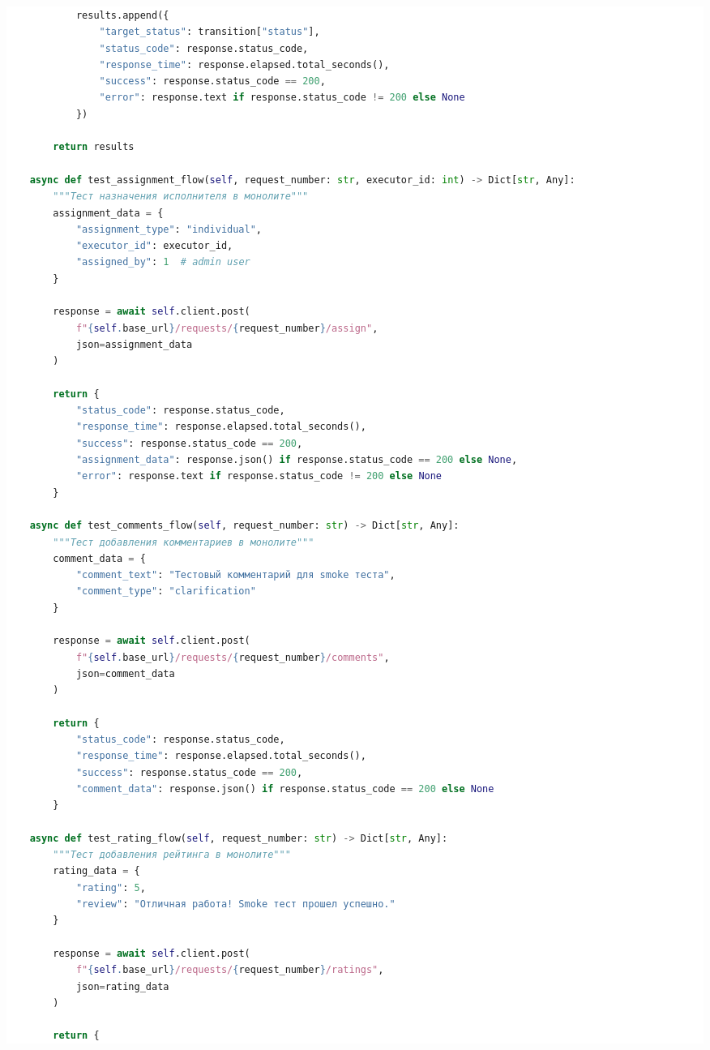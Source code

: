 ```python
            results.append({
                "target_status": transition["status"],
                "status_code": response.status_code,
                "response_time": response.elapsed.total_seconds(),
                "success": response.status_code == 200,
                "error": response.text if response.status_code != 200 else None
            })

        return results

    async def test_assignment_flow(self, request_number: str, executor_id: int) -> Dict[str, Any]:
        """Тест назначения исполнителя в монолите"""
        assignment_data = {
            "assignment_type": "individual",
            "executor_id": executor_id,
            "assigned_by": 1  # admin user
        }

        response = await self.client.post(
            f"{self.base_url}/requests/{request_number}/assign",
            json=assignment_data
        )

        return {
            "status_code": response.status_code,
            "response_time": response.elapsed.total_seconds(),
            "success": response.status_code == 200,
            "assignment_data": response.json() if response.status_code == 200 else None,
            "error": response.text if response.status_code != 200 else None
        }

    async def test_comments_flow(self, request_number: str) -> Dict[str, Any]:
        """Тест добавления комментариев в монолите"""
        comment_data = {
            "comment_text": "Тестовый комментарий для smoke теста",
            "comment_type": "clarification"
        }

        response = await self.client.post(
            f"{self.base_url}/requests/{request_number}/comments",
            json=comment_data
        )

        return {
            "status_code": response.status_code,
            "response_time": response.elapsed.total_seconds(),
            "success": response.status_code == 200,
            "comment_data": response.json() if response.status_code == 200 else None
        }

    async def test_rating_flow(self, request_number: str) -> Dict[str, Any]:
        """Тест добавления рейтинга в монолите"""
        rating_data = {
            "rating": 5,
            "review": "Отличная работа! Smoke тест прошел успешно."
        }

        response = await self.client.post(
            f"{self.base_url}/requests/{request_number}/ratings",
            json=rating_data
        )

        return {
```